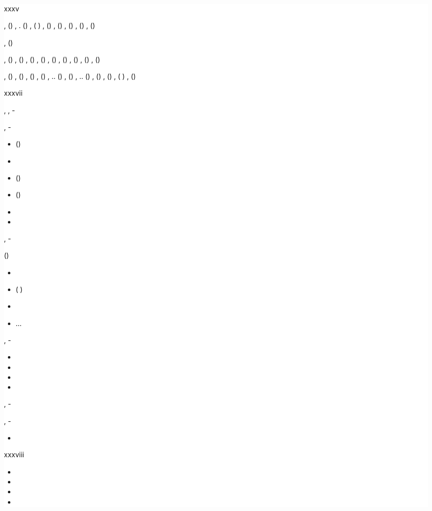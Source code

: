 xxxv

, () , . () , ( ) , () , () , () , () , ()

, ()

, () , () , () , () , () , () , () , () , ()

, () , () , () , () , .. () , () , .. () , () , () , ( ) , ()

xxxvii

, , -

, -

- ()

-

- ()

- ()

-

-

, -

()

-

- ( )

-

- ...

, -

-

-

-

-

, -

, -

-

xxxviii

-

-

-

-
